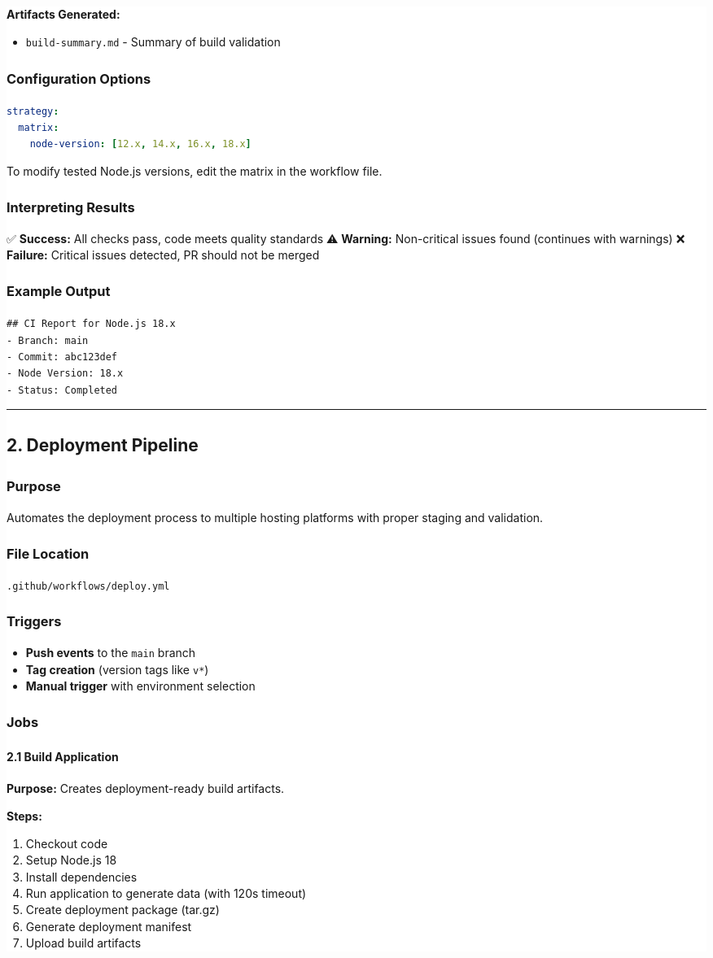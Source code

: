 **Artifacts Generated:**
- `build-summary.md` - Summary of build validation

### Configuration Options

```yaml
strategy:
  matrix:
    node-version: [12.x, 14.x, 16.x, 18.x]
```

To modify tested Node.js versions, edit the matrix in the workflow file.

### Interpreting Results

✅ **Success:** All checks pass, code meets quality standards
⚠️ **Warning:** Non-critical issues found (continues with warnings)
❌ **Failure:** Critical issues detected, PR should not be merged

### Example Output

```
## CI Report for Node.js 18.x
- Branch: main
- Commit: abc123def
- Node Version: 18.x
- Status: Completed
```

---

## 2. Deployment Pipeline

### Purpose
Automates the deployment process to multiple hosting platforms with proper staging and validation.

### File Location
`.github/workflows/deploy.yml`

### Triggers
- **Push events** to the `main` branch
- **Tag creation** (version tags like `v*`)
- **Manual trigger** with environment selection

### Jobs

#### 2.1 Build Application
**Purpose:** Creates deployment-ready build artifacts.

**Steps:**
1. Checkout code
2. Setup Node.js 18
3. Install dependencies
4. Run application to generate data (with 120s timeout)
5. Create deployment package (tar.gz)
6. Generate deployment manifest
7. Upload build artifacts
